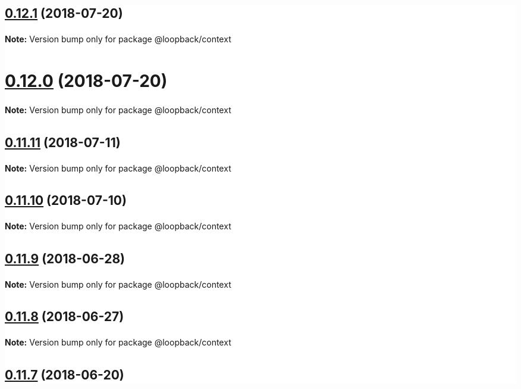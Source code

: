 <a name="0.12.1"></a>

## [0.12.1](https://github.com/loopbackio/loopback-next/compare/@loopback/context@0.12.0...@loopback/context@0.12.1) (2018-07-20)

**Note:** Version bump only for package @loopback/context

<a name="0.12.0"></a>

# [0.12.0](https://github.com/loopbackio/loopback-next/compare/@loopback/context@0.11.11...@loopback/context@0.12.0) (2018-07-20)

**Note:** Version bump only for package @loopback/context

<a name="0.11.11"></a>

## [0.11.11](https://github.com/loopbackio/loopback-next/compare/@loopback/context@0.11.10...@loopback/context@0.11.11) (2018-07-11)

**Note:** Version bump only for package @loopback/context

<a name="0.11.10"></a>

## [0.11.10](https://github.com/loopbackio/loopback-next/compare/@loopback/context@0.11.9...@loopback/context@0.11.10) (2018-07-10)

**Note:** Version bump only for package @loopback/context

<a name="0.11.9"></a>

## [0.11.9](https://github.com/loopbackio/loopback-next/compare/@loopback/context@0.11.8...@loopback/context@0.11.9) (2018-06-28)

**Note:** Version bump only for package @loopback/context

<a name="0.11.8"></a>

## [0.11.8](https://github.com/loopbackio/loopback-next/compare/@loopback/context@0.11.7...@loopback/context@0.11.8) (2018-06-27)

**Note:** Version bump only for package @loopback/context

<a name="0.11.7"></a>

## [0.11.7](https://github.com/loopbackio/loopback-next/compare/@loopback/context@0.11.6...@loopback/context@0.11.7) (2018-06-20)
